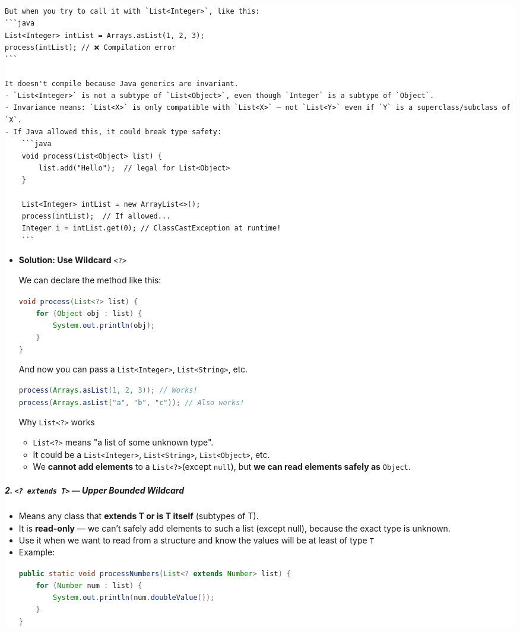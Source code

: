     But when you try to call it with `List<Integer>`, like this:
    ```java
    List<Integer> intList = Arrays.asList(1, 2, 3);
    process(intList); // ❌ Compilation error
    ```

    It doesn't compile because Java generics are invariant.
    - `List<Integer>` is not a subtype of `List<Object>`, even though `Integer` is a subtype of `Object`.
    - Invariance means: `List<X>` is only compatible with `List<X>` — not `List<Y>` even if `Y` is a superclass/subclass of `X`.
    - If Java allowed this, it could break type safety:
        ```java
        void process(List<Object> list) {
            list.add("Hello");  // legal for List<Object>
        }

        List<Integer> intList = new ArrayList<>();
        process(intList);  // If allowed...
        Integer i = intList.get(0); // ClassCastException at runtime!
        ```

- **Solution: Use Wildcard** `<?>`

    We can declare the method like this:
    ```java
    void process(List<?> list) {
        for (Object obj : list) {
            System.out.println(obj);
        }
    }
    ```

    And now you can pass a `List<Integer>`, `List<String>`, etc.
    ```java
    process(Arrays.asList(1, 2, 3)); // Works!
    process(Arrays.asList("a", "b", "c")); // Also works!
    ```

    Why `List<?>` works
    - `List<?>` means "a list of some unknown type".
    - It could be a `List<Integer>`, `List<String>`, `List<Object>`, etc.
    - We **cannot add elements** to a `List<?>`(except `null`), but **we can read elements safely as** `Object`.

##### 2. `<? extends T>` — Upper Bounded Wildcard

- Means any class that **extends T or is T itself** (subtypes of T).
- It is **read-only** — we can’t safely add elements to such a list (except null), because the exact type is unknown.
- Use it when we want to read from a structure and know the values will be at least of type `T`
- Example:
    ```java
    public static void processNumbers(List<? extends Number> list) {
        for (Number num : list) {
            System.out.println(num.doubleValue());
        }
    }

